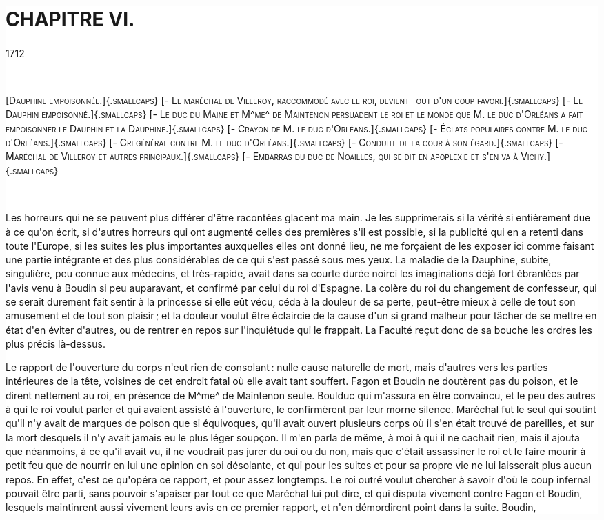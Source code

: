 # CHAPITRE VI.

1712

<p> </p>

<span style="font-variant:small-caps;display:inline;">[Dauphine empoisonnée.]{.smallcaps}</span>
<span style="font-variant:small-caps;display:inline;">[- Le maréchal de Villeroy, raccommodé avec le roi, devient tout d'un coup favori.]{.smallcaps}</span>
<span style="font-variant:small-caps;display:inline;">[- Le Dauphin empoisonné.]{.smallcaps}</span>
<span style="font-variant:small-caps;display:inline;">[- Le duc du Maine et M^me^ de Maintenon persuadent le roi et le monde que M. le duc d'Orléans a fait empoisonner le Dauphin et la Dauphine.]{.smallcaps}</span>
<span style="font-variant:small-caps;display:inline;">[- Crayon de M. le duc d'Orléans.]{.smallcaps}</span>
<span style="font-variant:small-caps;display:inline;">[- Éclats populaires contre M. le duc d'Orléans.]{.smallcaps}</span>
<span style="font-variant:small-caps;display:inline;">[- Cri général contre M. le duc d'Orléans.]{.smallcaps}</span>
<span style="font-variant:small-caps;display:inline;">[- Conduite de la cour à son égard.]{.smallcaps}</span>
<span style="font-variant:small-caps;display:inline;">[- Maréchal de Villeroy et autres principaux.]{.smallcaps}</span>
<span style="font-variant:small-caps;display:inline;">[- Embarras du duc de Noailles, qui se dit en apoplexie et s'en va à Vichy.]{.smallcaps}</span>

<p> </p>


Les horreurs qui ne se peuvent plus différer d'être racontées glacent ma main.
Je les supprimerais si la vérité si entièrement due à ce qu'on écrit, si
d'autres horreurs qui ont augmenté celles des premières s'il est possible, si
la publicité qui en a retenti dans toute l'Europe, si les suites les plus
importantes auxquelles elles ont donné lieu, ne me forçaient de les exposer
ici comme faisant une partie intégrante et des plus considérables de ce qui
s'est passé sous mes yeux. La maladie de la Dauphine, subite, singulière, peu
connue aux médecins, et très-rapide, avait dans sa courte durée noirci les
imaginations déjà fort ébranlées par l'avis venu à Boudin si peu auparavant,
et confirmé par celui du roi d'Espagne. La colère du roi du changement de
confesseur, qui se serait durement fait sentir à la princesse si elle eût
vécu, céda à la douleur de sa perte, peut-être mieux à celle de tout son
amusement et de tout son plaisir ; et la douleur voulut être éclaircie de la
cause d'un si grand malheur pour tâcher de se mettre en état d'en éviter
d'autres, ou de rentrer en repos sur l'inquiétude qui le frappait. La Faculté
reçut donc de sa bouche les ordres les plus précis là-dessus.

Le rapport de l'ouverture du corps n'eut rien de consolant : nulle cause
naturelle de mort, mais d'autres vers les parties intérieures de la tête,
voisines de cet endroit fatal où elle avait tant souffert. Fagon et Boudin ne
doutèrent pas du poison, et le dirent nettement au roi, en présence de M^me^ de
Maintenon seule. Boulduc qui m'assura en être convaincu, et le peu des autres
à qui le roi voulut parler et qui avaient assisté à l'ouverture, le
confirmèrent par leur morne silence. Maréchal fut le seul qui soutint qu'il
n'y avait de marques de poison que si équivoques, qu'il avait ouvert plusieurs
corps où il s'en était trouvé de pareilles, et sur la mort desquels il n'y
avait jamais eu le plus léger soupçon. Il m'en parla de même, à moi à qui il
ne cachait rien, mais il ajouta que néanmoins, à ce qu'il avait vu, il ne
voudrait pas jurer du oui ou du non, mais que c'était assassiner le roi et le
faire mourir à petit feu que de nourrir en lui une opinion en soi désolante,
et qui pour les suites et pour sa propre vie ne lui laisserait plus aucun
repos. En effet, c'est ce qu'opéra ce rapport, et pour assez longtemps. Le roi
outré voulut chercher à savoir d'où le coup infernal pouvait être parti, sans
pouvoir s'apaiser par tout ce que Maréchal lui put dire, et qui disputa
vivement contre Fagon et Boudin, lesquels maintinrent aussi vivement leurs
avis en ce premier rapport, et n'en démordirent point dans la suite. Boudin,